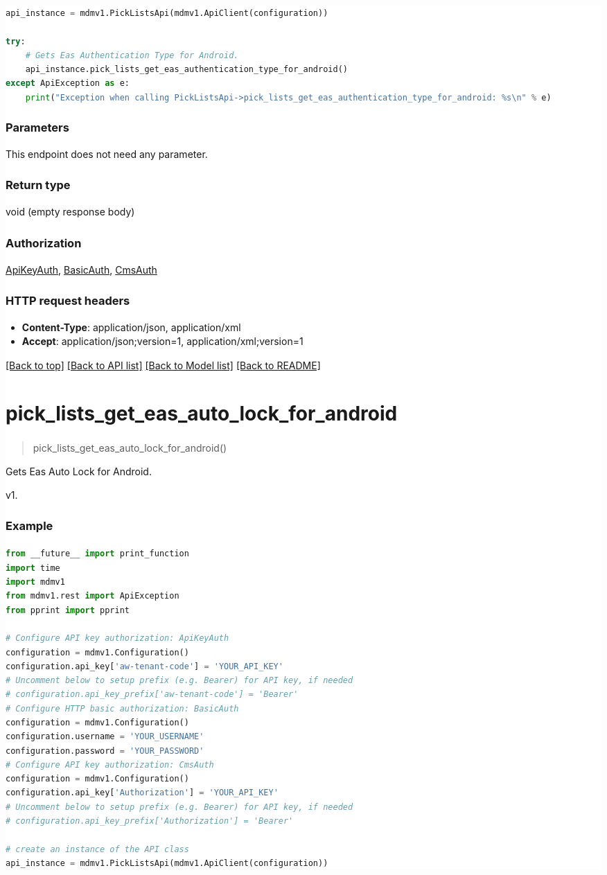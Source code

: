 ```python
api_instance = mdmv1.PickListsApi(mdmv1.ApiClient(configuration))

try:
    # Gets Eas Authentication Type for Android.
    api_instance.pick_lists_get_eas_authentication_type_for_android()
except ApiException as e:
    print("Exception when calling PickListsApi->pick_lists_get_eas_authentication_type_for_android: %s\n" % e)
```

### Parameters
This endpoint does not need any parameter.

### Return type

void (empty response body)

### Authorization

[ApiKeyAuth](../README.md#ApiKeyAuth), [BasicAuth](../README.md#BasicAuth), [CmsAuth](../README.md#CmsAuth)

### HTTP request headers

 - **Content-Type**: application/json, application/xml
 - **Accept**: application/json;version=1, application/xml;version=1

[[Back to top]](#) [[Back to API list]](../README.md#documentation-for-api-endpoints) [[Back to Model list]](../README.md#documentation-for-models) [[Back to README]](../README.md)

# **pick_lists_get_eas_auto_lock_for_android**
> pick_lists_get_eas_auto_lock_for_android()

Gets Eas Auto Lock for Android.

v1.

### Example
```python
from __future__ import print_function
import time
import mdmv1
from mdmv1.rest import ApiException
from pprint import pprint

# Configure API key authorization: ApiKeyAuth
configuration = mdmv1.Configuration()
configuration.api_key['aw-tenant-code'] = 'YOUR_API_KEY'
# Uncomment below to setup prefix (e.g. Bearer) for API key, if needed
# configuration.api_key_prefix['aw-tenant-code'] = 'Bearer'
# Configure HTTP basic authorization: BasicAuth
configuration = mdmv1.Configuration()
configuration.username = 'YOUR_USERNAME'
configuration.password = 'YOUR_PASSWORD'
# Configure API key authorization: CmsAuth
configuration = mdmv1.Configuration()
configuration.api_key['Authorization'] = 'YOUR_API_KEY'
# Uncomment below to setup prefix (e.g. Bearer) for API key, if needed
# configuration.api_key_prefix['Authorization'] = 'Bearer'

# create an instance of the API class
api_instance = mdmv1.PickListsApi(mdmv1.ApiClient(configuration))

```